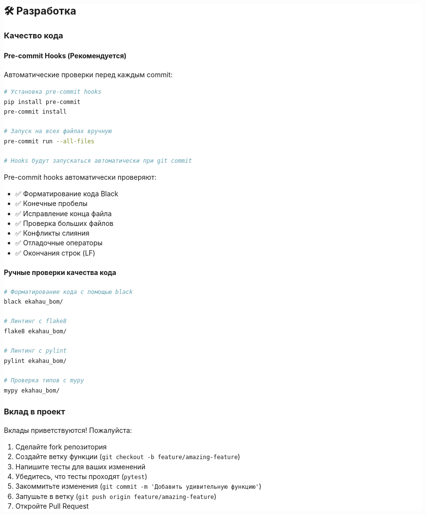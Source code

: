 
## 🛠️ Разработка

### Качество кода

#### Pre-commit Hooks (Рекомендуется)

Автоматические проверки перед каждым commit:

```bash
# Установка pre-commit hooks
pip install pre-commit
pre-commit install

# Запуск на всех файлах вручную
pre-commit run --all-files

# Hooks будут запускаться автоматически при git commit
```

Pre-commit hooks автоматически проверяют:
- ✅ Форматирование кода Black
- ✅ Конечные пробелы
- ✅ Исправление конца файла
- ✅ Проверка больших файлов
- ✅ Конфликты слияния
- ✅ Отладочные операторы
- ✅ Окончания строк (LF)

#### Ручные проверки качества кода

```bash
# Форматирование кода с помощью black
black ekahau_bom/

# Линтинг с flake8
flake8 ekahau_bom/

# Линтинг с pylint
pylint ekahau_bom/

# Проверка типов с mypy
mypy ekahau_bom/
```

### Вклад в проект

Вклады приветствуются! Пожалуйста:

1. Сделайте fork репозитория
2. Создайте ветку функции (`git checkout -b feature/amazing-feature`)
3. Напишите тесты для ваших изменений
4. Убедитесь, что тесты проходят (`pytest`)
5. Закоммитьте изменения (`git commit -m 'Добавить удивительную функцию'`)
6. Запушьте в ветку (`git push origin feature/amazing-feature`)
7. Откройте Pull Request
